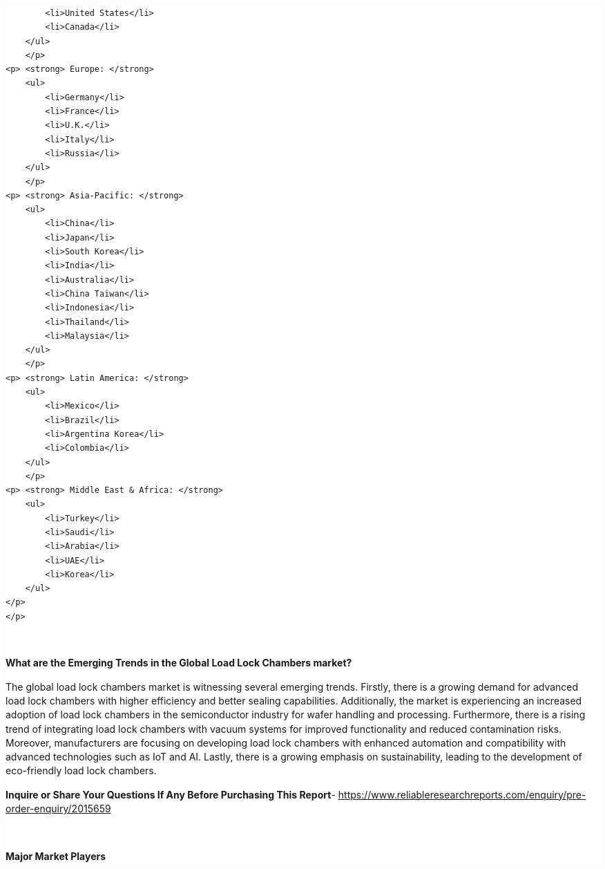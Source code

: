             <li>United States</li>
            <li>Canada</li>
        </ul>
        </p> 
    <p> <strong> Europe: </strong>
        <ul>
            <li>Germany</li>
            <li>France</li>
            <li>U.K.</li>
            <li>Italy</li>
            <li>Russia</li>
        </ul>
        </p> 
    <p> <strong> Asia-Pacific: </strong>
        <ul>
            <li>China</li>
            <li>Japan</li>
            <li>South Korea</li>
            <li>India</li>
            <li>Australia</li>
            <li>China Taiwan</li>
            <li>Indonesia</li>
            <li>Thailand</li>
            <li>Malaysia</li>
        </ul>
        </p> 
    <p> <strong> Latin America: </strong>
        <ul>
            <li>Mexico</li>
            <li>Brazil</li>
            <li>Argentina Korea</li>
            <li>Colombia</li>
        </ul>
        </p> 
    <p> <strong> Middle East & Africa: </strong>
        <ul>
            <li>Turkey</li>
            <li>Saudi</li>
            <li>Arabia</li>
            <li>UAE</li>
            <li>Korea</li>
        </ul>
    </p>
    </p>
<p>&nbsp;</p>
<p><strong>What are the Emerging Trends in the Global Load Lock Chambers market?</strong></p>
<p><p>The global load lock chambers market is witnessing several emerging trends. Firstly, there is a growing demand for advanced load lock chambers with higher efficiency and better sealing capabilities. Additionally, the market is experiencing an increased adoption of load lock chambers in the semiconductor industry for wafer handling and processing. Furthermore, there is a rising trend of integrating load lock chambers with vacuum systems for improved functionality and reduced contamination risks. Moreover, manufacturers are focusing on developing load lock chambers with enhanced automation and compatibility with advanced technologies such as IoT and AI. Lastly, there is a growing emphasis on sustainability, leading to the development of eco-friendly load lock chambers.</p></p>
<p><strong>Inquire or Share Your Questions If Any Before Purchasing This Report</strong>- <a href="https://www.reliableresearchreports.com/enquiry/pre-order-enquiry/2015659">https://www.reliableresearchreports.com/enquiry/pre-order-enquiry/2015659</a></p>
<p>&nbsp;</p>
<p><strong>Major Market Players</strong></p>